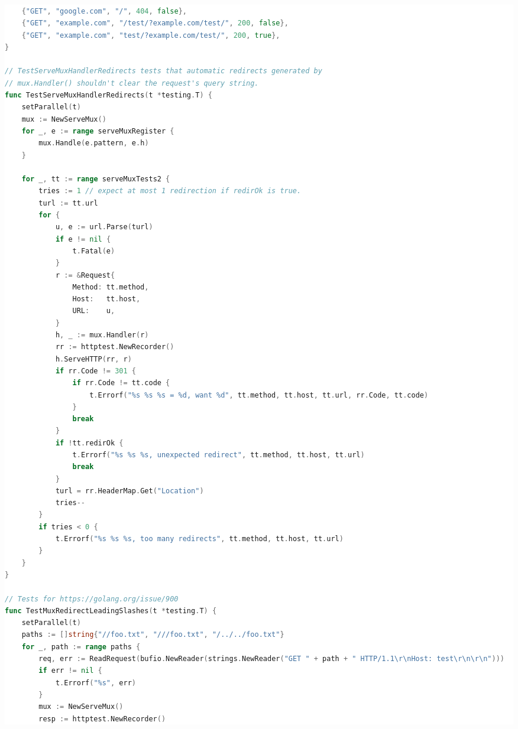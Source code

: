 ```go
	{"GET", "google.com", "/", 404, false},
	{"GET", "example.com", "/test/?example.com/test/", 200, false},
	{"GET", "example.com", "test/?example.com/test/", 200, true},
}

// TestServeMuxHandlerRedirects tests that automatic redirects generated by
// mux.Handler() shouldn't clear the request's query string.
func TestServeMuxHandlerRedirects(t *testing.T) {
	setParallel(t)
	mux := NewServeMux()
	for _, e := range serveMuxRegister {
		mux.Handle(e.pattern, e.h)
	}

	for _, tt := range serveMuxTests2 {
		tries := 1 // expect at most 1 redirection if redirOk is true.
		turl := tt.url
		for {
			u, e := url.Parse(turl)
			if e != nil {
				t.Fatal(e)
			}
			r := &Request{
				Method: tt.method,
				Host:   tt.host,
				URL:    u,
			}
			h, _ := mux.Handler(r)
			rr := httptest.NewRecorder()
			h.ServeHTTP(rr, r)
			if rr.Code != 301 {
				if rr.Code != tt.code {
					t.Errorf("%s %s %s = %d, want %d", tt.method, tt.host, tt.url, rr.Code, tt.code)
				}
				break
			}
			if !tt.redirOk {
				t.Errorf("%s %s %s, unexpected redirect", tt.method, tt.host, tt.url)
				break
			}
			turl = rr.HeaderMap.Get("Location")
			tries--
		}
		if tries < 0 {
			t.Errorf("%s %s %s, too many redirects", tt.method, tt.host, tt.url)
		}
	}
}

// Tests for https://golang.org/issue/900
func TestMuxRedirectLeadingSlashes(t *testing.T) {
	setParallel(t)
	paths := []string{"//foo.txt", "///foo.txt", "/../../foo.txt"}
	for _, path := range paths {
		req, err := ReadRequest(bufio.NewReader(strings.NewReader("GET " + path + " HTTP/1.1\r\nHost: test\r\n\r\n")))
		if err != nil {
			t.Errorf("%s", err)
		}
		mux := NewServeMux()
		resp := httptest.NewRecorder()

```